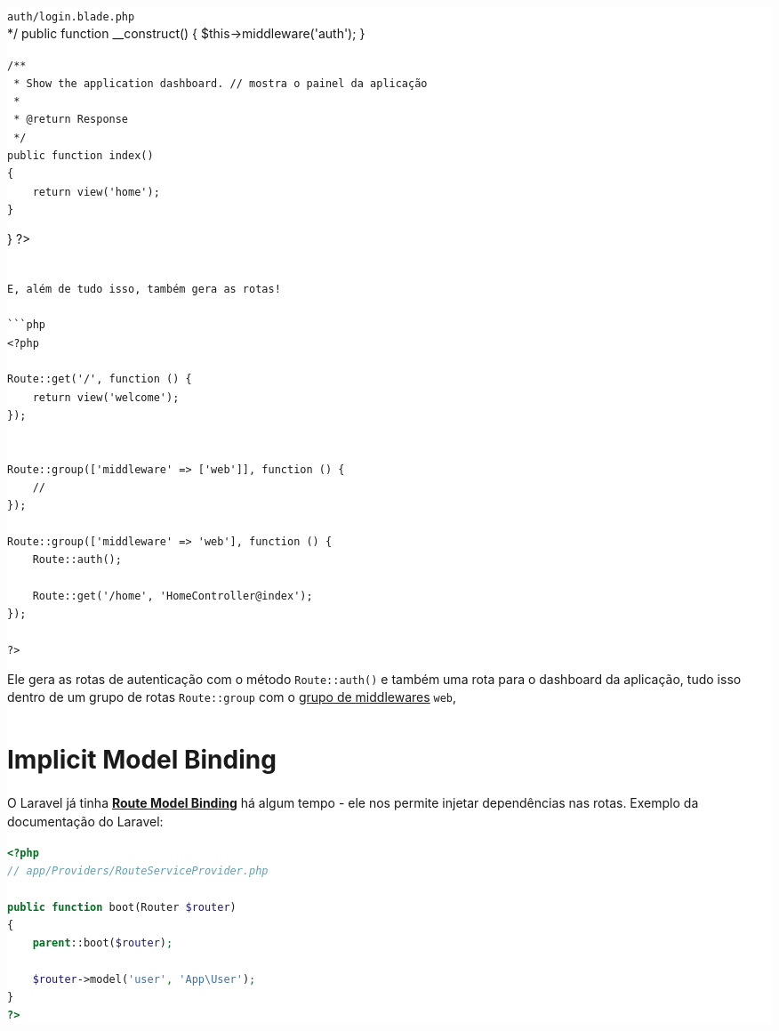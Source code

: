 ```auth/login.blade.php```  
     */
    public function __construct()
    {
        $this->middleware('auth');
    }

    /**
     * Show the application dashboard. // mostra o painel da aplicação
     *
     * @return Response
     */
    public function index()
    {
        return view('home');
    }
}
?>
```  

E, além de tudo isso, também gera as rotas!  

```php
<?php

Route::get('/', function () {
    return view('welcome');
});


Route::group(['middleware' => ['web']], function () {
    //
});

Route::group(['middleware' => 'web'], function () {
    Route::auth();

    Route::get('/home', 'HomeController@index');
});

?>
```

Ele gera as rotas de autenticação com o método ```Route::auth()``` e também uma rota para o dashboard da aplicação, tudo isso dentro de um grupo de rotas ```Route::group``` com o [grupo de middlewares](#middlewares) `web`,  

# Implicit Model Binding  <a name="modelbinding"></a>
O Laravel já tinha **[Route Model Binding](https://laravel.com/docs/5.1/routing#route-model-binding)** há algum tempo - ele nos permite injetar dependências nas rotas. Exemplo da documentação do Laravel:  

```php
<?php
// app/Providers/RouteServiceProvider.php

public function boot(Router $router)
{
    parent::boot($router);

    $router->model('user', 'App\User');
}
?>
```
